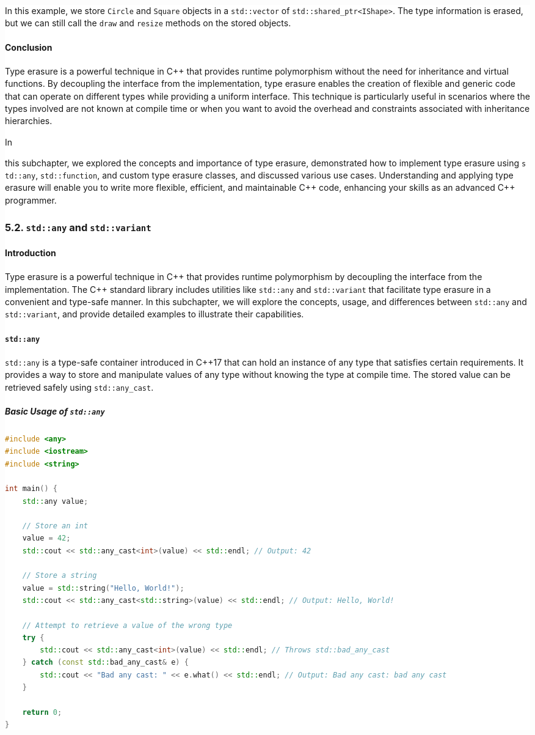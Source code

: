 In this example, we store `Circle` and `Square` objects in a `std::vector` of `std::shared_ptr<IShape>`. The type information is erased, but we can still call the `draw` and `resize` methods on the stored objects.

#### Conclusion

Type erasure is a powerful technique in C++ that provides runtime polymorphism without the need for inheritance and virtual functions. By decoupling the interface from the implementation, type erasure enables the creation of flexible and generic code that can operate on different types while providing a uniform interface. This technique is particularly useful in scenarios where the types involved are not known at compile time or when you want to avoid the overhead and constraints associated with inheritance hierarchies.

In

this subchapter, we explored the concepts and importance of type erasure, demonstrated how to implement type erasure using `std::any`, `std::function`, and custom type erasure classes, and discussed various use cases. Understanding and applying type erasure will enable you to write more flexible, efficient, and maintainable C++ code, enhancing your skills as an advanced C++ programmer.

### 5.2. `std::any` and `std::variant`

#### Introduction

Type erasure is a powerful technique in C++ that provides runtime polymorphism by decoupling the interface from the implementation. The C++ standard library includes utilities like `std::any` and `std::variant` that facilitate type erasure in a convenient and type-safe manner. In this subchapter, we will explore the concepts, usage, and differences between `std::any` and `std::variant`, and provide detailed examples to illustrate their capabilities.

#### `std::any`

`std::any` is a type-safe container introduced in C++17 that can hold an instance of any type that satisfies certain requirements. It provides a way to store and manipulate values of any type without knowing the type at compile time. The stored value can be retrieved safely using `std::any_cast`.

##### Basic Usage of `std::any`

```cpp
#include <any>
#include <iostream>
#include <string>

int main() {
    std::any value;

    // Store an int
    value = 42;
    std::cout << std::any_cast<int>(value) << std::endl; // Output: 42

    // Store a string
    value = std::string("Hello, World!");
    std::cout << std::any_cast<std::string>(value) << std::endl; // Output: Hello, World!

    // Attempt to retrieve a value of the wrong type
    try {
        std::cout << std::any_cast<int>(value) << std::endl; // Throws std::bad_any_cast
    } catch (const std::bad_any_cast& e) {
        std::cout << "Bad any cast: " << e.what() << std::endl; // Output: Bad any cast: bad any cast
    }

    return 0;
}
```
